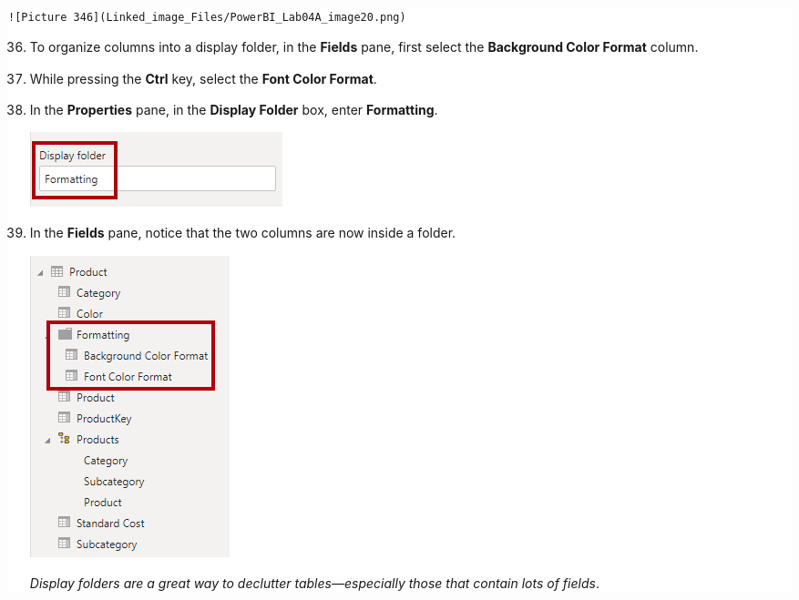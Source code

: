 	![Picture 346](Linked_image_Files/PowerBI_Lab04A_image20.png)

36. To organize columns into a display folder, in the **Fields** pane, first select the **Background Color Format** column.

37. While pressing the **Ctrl** key, select the **Font Color Format**.

38. In the **Properties** pane, in the **Display Folder** box, enter **Formatting**.

	![Picture 348](Linked_image_Files/PowerBI_Lab04A_image21.png)

39. In the **Fields** pane, notice that the two columns are now inside a folder.

	![Picture 349](Linked_image_Files/PowerBI_Lab04A_image22.png)

	*Display folders are a great way to declutter tables—especially those that contain lots of fields*.
